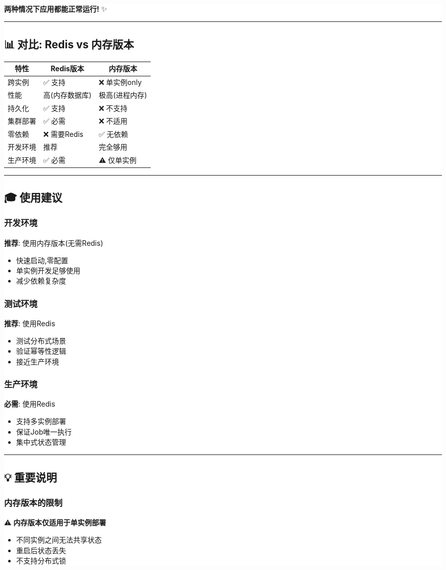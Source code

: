 **两种情况下应用都能正常运行!** ✨

---

## 📊 对比: Redis vs 内存版本

| 特性 | Redis版本 | 内存版本 |
|------|-----------|----------|
| 跨实例 | ✅ 支持 | ❌ 单实例only |
| 性能 | 高(内存数据库) | 极高(进程内存) |
| 持久化 | ✅ 支持 | ❌ 不支持 |
| 集群部署 | ✅ 必需 | ❌ 不适用 |
| 零依赖 | ❌ 需要Redis | ✅ 无依赖 |
| 开发环境 | 推荐 | 完全够用 |
| 生产环境 | ✅ 必需 | ⚠️ 仅单实例 |

---

## 🎓 使用建议

### 开发环境
**推荐**: 使用内存版本(无需Redis)
- 快速启动,零配置
- 单实例开发足够使用
- 减少依赖复杂度

### 测试环境
**推荐**: 使用Redis
- 测试分布式场景
- 验证幂等性逻辑
- 接近生产环境

### 生产环境
**必需**: 使用Redis
- 支持多实例部署
- 保证Job唯一执行
- 集中式状态管理

---

## 💡 重要说明

### 内存版本的限制
⚠️ **内存版本仅适用于单实例部署**
- 不同实例之间无法共享状态
- 重启后状态丢失
- 不支持分布式锁
